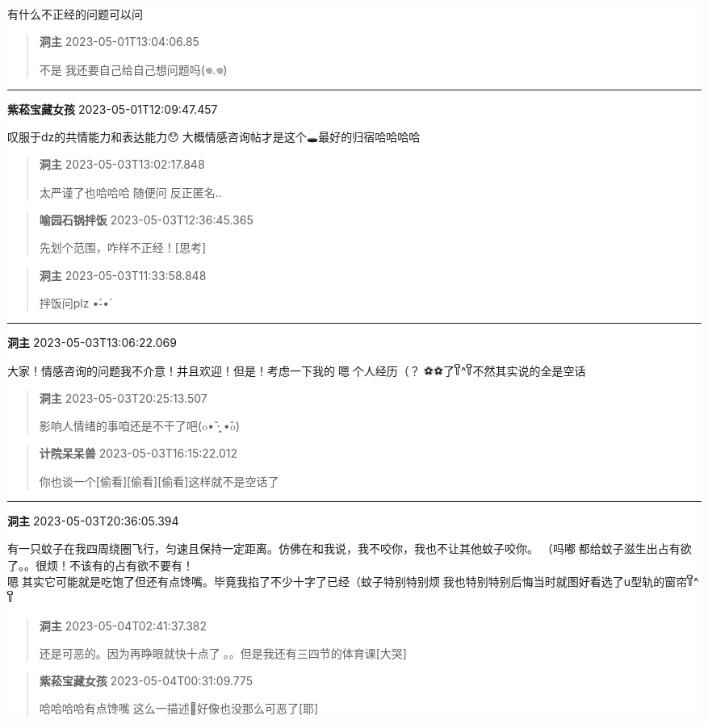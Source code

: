 有什么不正经的问题可以问

> **洞主** 2023-05-01T13:04:06.85
> 
> 不是 我还要自己给自己想问题吗(𖦹‎.𖦹‎)


---

**紫菘宝藏女孩** 2023-05-01T12:09:47.457

叹服于dz的共情能力和表达能力😯
大概情感咨询帖才是这个🕳️最好的归宿哈哈哈哈

> **洞主** 2023-05-03T13:02:17.848
> 
> 太严谨了也哈哈哈 随便问 反正匿名..


> **喻园石锅拌饭** 2023-05-03T12:36:45.365
> 
> 先划个范围，咋样不正经！[思考]


> **洞主** 2023-05-03T11:33:58.848
> 
> 拌饭问plz •̀֊•́


---

**洞主** 2023-05-03T13:06:22.069

大家！情感咨询的问题我不介意！并且欢迎！但是！考虑一下我的 嗯 个人经历（？ ⚽️⚽️了꒦ິ^꒦ິ不然其实说的全是空话

> **洞主** 2023-05-03T20:25:13.507
> 
> 影响人情绪的事咱还是不干了吧(๐•̆ ·̭ •̆๐)


> **计院呆呆兽** 2023-05-03T16:15:22.012
> 
> 你也谈一个[偷看][偷看][偷看]这样就不是空话了


---

**洞主** 2023-05-03T20:36:05.394

有一只蚊子在我四周绕圈飞行，匀速且保持一定距离。仿佛在和我说，我不咬你，我也不让其他蚊子咬你。 （吗嘟 都给蚊子滋生出占有欲了。。很烦！不该有的占有欲不要有！  
嗯 其实它可能就是吃饱了但还有点馋嘴。毕竟我掐了不少十字了已经（蚊子特别特别烦 我也特别特别后悔当时就图好看选了u型轨的窗帘꒦ິ^꒦ິ

> **洞主** 2023-05-04T02:41:37.382
> 
> 还是可恶的。因为再睁眼就快十点了 。。但是我还有三四节的体育课[大哭]


> **紫菘宝藏女孩** 2023-05-04T00:31:09.775
> 
> 哈哈哈哈有点馋嘴 这么一描述🦟好像也没那么可恶了[耶]

